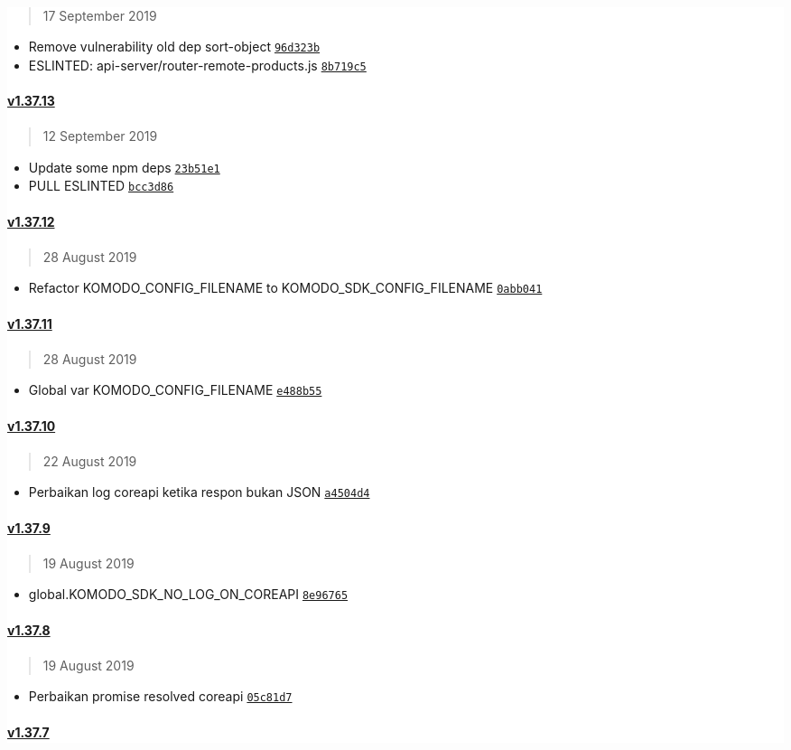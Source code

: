> 17 September 2019

- Remove vulnerability old dep sort-object [`96d323b`](https://gitlab.kodesumber.com/komodo/komodo-sdk/commit/96d323b956688fab47ea06dc251c21d0e182786b)
- ESLINTED: api-server/router-remote-products.js [`8b719c5`](https://gitlab.kodesumber.com/komodo/komodo-sdk/commit/8b719c5d8f2929fe42f71a5328515abf415f6ce2)

#### [v1.37.13](https://gitlab.kodesumber.com/komodo/komodo-sdk/compare/v1.37.12...v1.37.13)

> 12 September 2019

- Update some npm deps [`23b51e1`](https://gitlab.kodesumber.com/komodo/komodo-sdk/commit/23b51e13759a8748f10d42fc3af024aa97dd56ca)
- PULL ESLINTED [`bcc3d86`](https://gitlab.kodesumber.com/komodo/komodo-sdk/commit/bcc3d867cf97dabafae5a68f959477683899abe2)

#### [v1.37.12](https://gitlab.kodesumber.com/komodo/komodo-sdk/compare/v1.37.11...v1.37.12)

> 28 August 2019

- Refactor KOMODO_CONFIG_FILENAME to KOMODO_SDK_CONFIG_FILENAME [`0abb041`](https://gitlab.kodesumber.com/komodo/komodo-sdk/commit/0abb041eb5fe0fdca46d69ac8528b327c0cebb77)

#### [v1.37.11](https://gitlab.kodesumber.com/komodo/komodo-sdk/compare/v1.37.10...v1.37.11)

> 28 August 2019

- Global var KOMODO_CONFIG_FILENAME [`e488b55`](https://gitlab.kodesumber.com/komodo/komodo-sdk/commit/e488b558abb3d96b4f777c6aae3449b9c12b2601)

#### [v1.37.10](https://gitlab.kodesumber.com/komodo/komodo-sdk/compare/v1.37.9...v1.37.10)

> 22 August 2019

- Perbaikan log coreapi ketika respon bukan JSON [`a4504d4`](https://gitlab.kodesumber.com/komodo/komodo-sdk/commit/a4504d495fdcd2a0818bb07fa45c7f2ca786f0dc)

#### [v1.37.9](https://gitlab.kodesumber.com/komodo/komodo-sdk/compare/v1.37.8...v1.37.9)

> 19 August 2019

- global.KOMODO_SDK_NO_LOG_ON_COREAPI [`8e96765`](https://gitlab.kodesumber.com/komodo/komodo-sdk/commit/8e96765fbdbc7a28ac51566a747dea52ba6f43fd)

#### [v1.37.8](https://gitlab.kodesumber.com/komodo/komodo-sdk/compare/v1.37.7...v1.37.8)

> 19 August 2019

- Perbaikan promise resolved coreapi [`05c81d7`](https://gitlab.kodesumber.com/komodo/komodo-sdk/commit/05c81d7862f70a565943c121541b8767dd444e00)

#### [v1.37.7](https://gitlab.kodesumber.com/komodo/komodo-sdk/compare/v1.37.6...v1.37.7)
